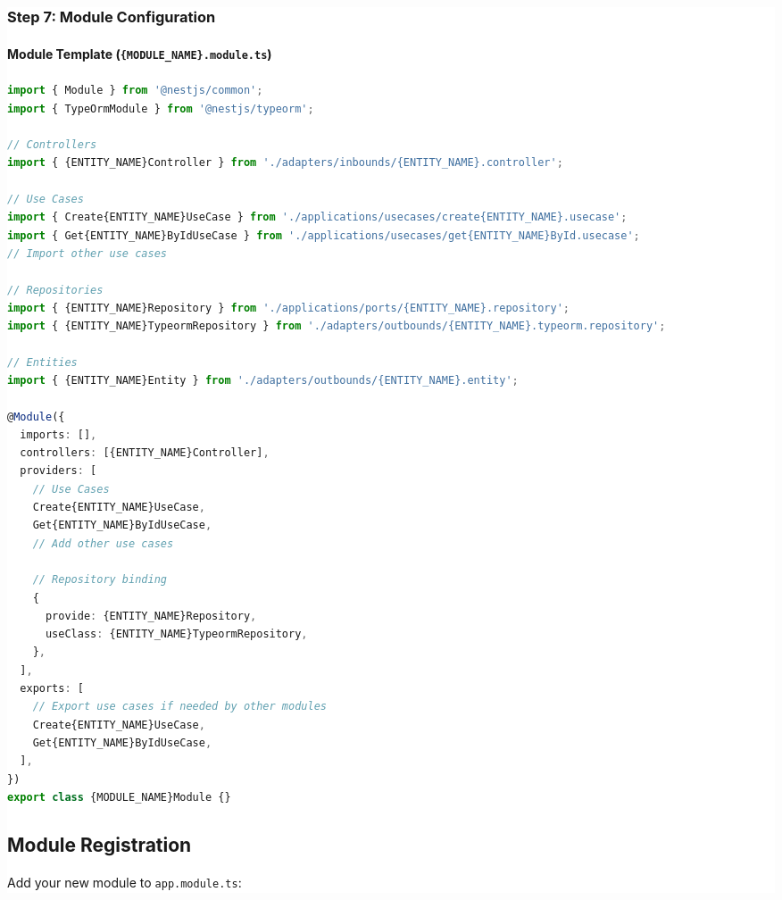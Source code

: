### Step 7: Module Configuration

#### Module Template (`{MODULE_NAME}.module.ts`)
```typescript
import { Module } from '@nestjs/common';
import { TypeOrmModule } from '@nestjs/typeorm';

// Controllers
import { {ENTITY_NAME}Controller } from './adapters/inbounds/{ENTITY_NAME}.controller';

// Use Cases
import { Create{ENTITY_NAME}UseCase } from './applications/usecases/create{ENTITY_NAME}.usecase';
import { Get{ENTITY_NAME}ByIdUseCase } from './applications/usecases/get{ENTITY_NAME}ById.usecase';
// Import other use cases

// Repositories
import { {ENTITY_NAME}Repository } from './applications/ports/{ENTITY_NAME}.repository';
import { {ENTITY_NAME}TypeormRepository } from './adapters/outbounds/{ENTITY_NAME}.typeorm.repository';

// Entities
import { {ENTITY_NAME}Entity } from './adapters/outbounds/{ENTITY_NAME}.entity';

@Module({
  imports: [],
  controllers: [{ENTITY_NAME}Controller],
  providers: [
    // Use Cases
    Create{ENTITY_NAME}UseCase,
    Get{ENTITY_NAME}ByIdUseCase,
    // Add other use cases

    // Repository binding
    {
      provide: {ENTITY_NAME}Repository,
      useClass: {ENTITY_NAME}TypeormRepository,
    },
  ],
  exports: [
    // Export use cases if needed by other modules
    Create{ENTITY_NAME}UseCase,
    Get{ENTITY_NAME}ByIdUseCase,
  ],
})
export class {MODULE_NAME}Module {}
```

## Module Registration 

Add your new module to `app.module.ts`:
